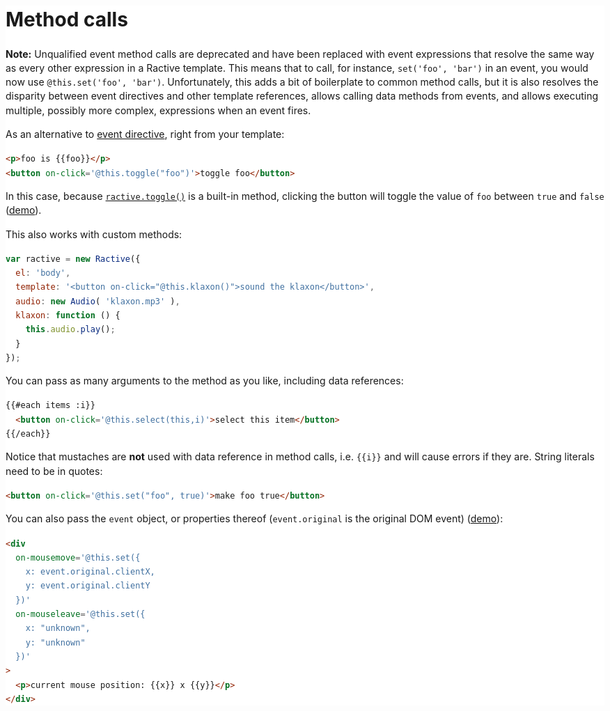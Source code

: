 # Method calls

__Note:__ Unqualified event method calls are deprecated and have been replaced with event expressions that resolve the same way as every other expression in a Ractive template. This means that to call, for instance, `set('foo', 'bar')` in an event, you would now use `@this.set('foo', 'bar')`. Unfortunately, this adds a bit of boilerplate to common method calls, but it is also resolves the disparity between event directives and other template references, allows calling data methods from events, and allows executing multiple, possibly more complex, expressions when an event fires.

As an alternative to [event directive](#directives), right from your template:

```html
<p>foo is {{foo}}</p>
<button on-click='@this.toggle("foo")'>toggle foo</button>
```

In this case, because [`ractive.toggle()`](../../api/instance-properties#ractivetoggle) is a built-in method, clicking the button will toggle the value of `foo` between `true` and `false` ([demo](http://jsfiddle.net/rich_harris/xxg93vw8/)).

This also works with custom methods:

```js
var ractive = new Ractive({
  el: 'body',
  template: '<button on-click="@this.klaxon()">sound the klaxon</button>',
  audio: new Audio( 'klaxon.mp3' ),
  klaxon: function () {
    this.audio.play();
  }
});
```

You can pass as many arguments to the method as you like, including data references:

```html
{{#each items :i}}
  <button on-click='@this.select(this,i)'>select this item</button>
{{/each}}
```

Notice that mustaches are __not__ used with data reference in method calls, i.e. `{{i}}` and will cause errors if they are. String literals need to be in quotes:

```html
<button on-click='@this.set("foo", true)'>make foo true</button>
```

You can also pass the `event` object, or properties thereof (`event.original` is the original DOM event) ([demo](http://jsfiddle.net/rich_harris/9ecvjjtm/)):

```html
<div
  on-mousemove='@this.set({
    x: event.original.clientX,
    y: event.original.clientY
  })'
  on-mouseleave='@this.set({
    x: "unknown",
    y: "unknown"
  })'
>
  <p>current mouse position: {{x}} x {{y}}</p>
</div>
```
